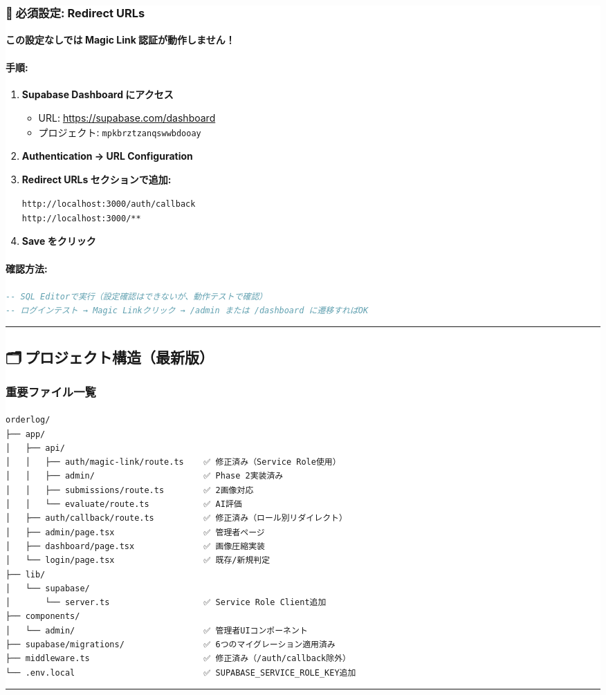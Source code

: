 ### 🚨 必須設定: Redirect URLs

**この設定なしでは Magic Link 認証が動作しません！**

#### 手順:

1. **Supabase Dashboard にアクセス**
   - URL: https://supabase.com/dashboard
   - プロジェクト: `mpkbrztzanqswwbdooay`

2. **Authentication → URL Configuration**

3. **Redirect URLs セクションで追加:**
   ```
   http://localhost:3000/auth/callback
   http://localhost:3000/**
   ```

4. **Save をクリック**

#### 確認方法:

```sql
-- SQL Editorで実行（設定確認はできないが、動作テストで確認）
-- ログインテスト → Magic Linkクリック → /admin または /dashboard に遷移すればOK
```

---

## 🗂️ プロジェクト構造（最新版）

### 重要ファイル一覧

```
orderlog/
├── app/
│   ├── api/
│   │   ├── auth/magic-link/route.ts    ✅ 修正済み（Service Role使用）
│   │   ├── admin/                      ✅ Phase 2実装済み
│   │   ├── submissions/route.ts        ✅ 2画像対応
│   │   └── evaluate/route.ts           ✅ AI評価
│   ├── auth/callback/route.ts          ✅ 修正済み（ロール別リダイレクト）
│   ├── admin/page.tsx                  ✅ 管理者ページ
│   ├── dashboard/page.tsx              ✅ 画像圧縮実装
│   └── login/page.tsx                  ✅ 既存/新規判定
├── lib/
│   └── supabase/
│       └── server.ts                   ✅ Service Role Client追加
├── components/
│   └── admin/                          ✅ 管理者UIコンポーネント
├── supabase/migrations/                ✅ 6つのマイグレーション適用済み
├── middleware.ts                       ✅ 修正済み（/auth/callback除外）
└── .env.local                          ✅ SUPABASE_SERVICE_ROLE_KEY追加
```

---